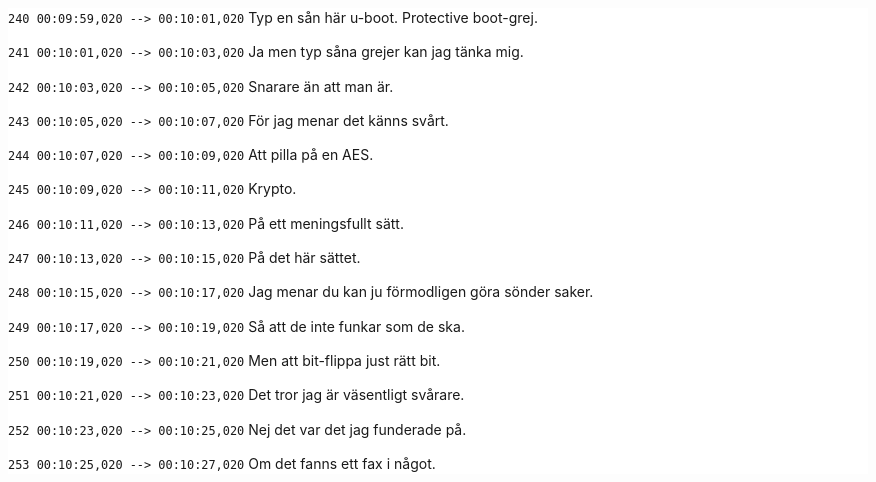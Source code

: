 

`240 00:09:59,020 --> 00:10:01,020`
Typ en sån här u-boot. Protective boot-grej.



`241 00:10:01,020 --> 00:10:03,020`
Ja men typ såna grejer kan jag tänka mig.



`242 00:10:03,020 --> 00:10:05,020`
Snarare än att man är.



`243 00:10:05,020 --> 00:10:07,020`
För jag menar det känns svårt.



`244 00:10:07,020 --> 00:10:09,020`
Att pilla på en AES.



`245 00:10:09,020 --> 00:10:11,020`
Krypto.



`246 00:10:11,020 --> 00:10:13,020`
På ett meningsfullt sätt.



`247 00:10:13,020 --> 00:10:15,020`
På det här sättet.



`248 00:10:15,020 --> 00:10:17,020`
Jag menar du kan ju förmodligen göra sönder saker.



`249 00:10:17,020 --> 00:10:19,020`
Så att de inte funkar som de ska.



`250 00:10:19,020 --> 00:10:21,020`
Men att bit-flippa just rätt bit.



`251 00:10:21,020 --> 00:10:23,020`
Det tror jag är väsentligt svårare.



`252 00:10:23,020 --> 00:10:25,020`
Nej det var det jag funderade på.



`253 00:10:25,020 --> 00:10:27,020`
Om det fanns ett fax i något.
